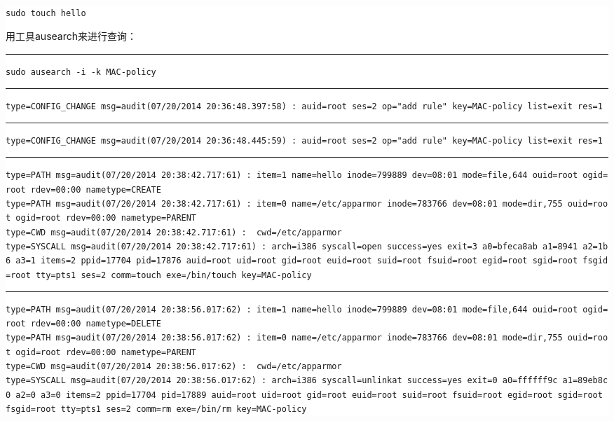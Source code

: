 ```
sudo touch hello

```

用工具ausearch来进行查询：

* * *

```
sudo ausearch -i -k MAC-policy

```

* * *

```
type=CONFIG_CHANGE msg=audit(07/20/2014 20:36:48.397:58) : auid=root ses=2 op="add rule" key=MAC-policy list=exit res=1 

```

* * *

```
type=CONFIG_CHANGE msg=audit(07/20/2014 20:36:48.445:59) : auid=root ses=2 op="add rule" key=MAC-policy list=exit res=1 

```

* * *

```
type=PATH msg=audit(07/20/2014 20:38:42.717:61) : item=1 name=hello inode=799889 dev=08:01 mode=file,644 ouid=root ogid=root rdev=00:00 nametype=CREATE 
type=PATH msg=audit(07/20/2014 20:38:42.717:61) : item=0 name=/etc/apparmor inode=783766 dev=08:01 mode=dir,755 ouid=root ogid=root rdev=00:00 nametype=PARENT 
type=CWD msg=audit(07/20/2014 20:38:42.717:61) :  cwd=/etc/apparmor 
type=SYSCALL msg=audit(07/20/2014 20:38:42.717:61) : arch=i386 syscall=open success=yes exit=3 a0=bfeca8ab a1=8941 a2=1b6 a3=1 items=2 ppid=17704 pid=17876 auid=root uid=root gid=root euid=root suid=root fsuid=root egid=root sgid=root fsgid=root tty=pts1 ses=2 comm=touch exe=/bin/touch key=MAC-policy 

```

* * *

```
type=PATH msg=audit(07/20/2014 20:38:56.017:62) : item=1 name=hello inode=799889 dev=08:01 mode=file,644 ouid=root ogid=root rdev=00:00 nametype=DELETE 
type=PATH msg=audit(07/20/2014 20:38:56.017:62) : item=0 name=/etc/apparmor inode=783766 dev=08:01 mode=dir,755 ouid=root ogid=root rdev=00:00 nametype=PARENT 
type=CWD msg=audit(07/20/2014 20:38:56.017:62) :  cwd=/etc/apparmor 
type=SYSCALL msg=audit(07/20/2014 20:38:56.017:62) : arch=i386 syscall=unlinkat success=yes exit=0 a0=ffffff9c a1=89eb8c0 a2=0 a3=0 items=2 ppid=17704 pid=17889 auid=root uid=root gid=root euid=root suid=root fsuid=root egid=root sgid=root fsgid=root tty=pts1 ses=2 comm=rm exe=/bin/rm key=MAC-policy 

```

